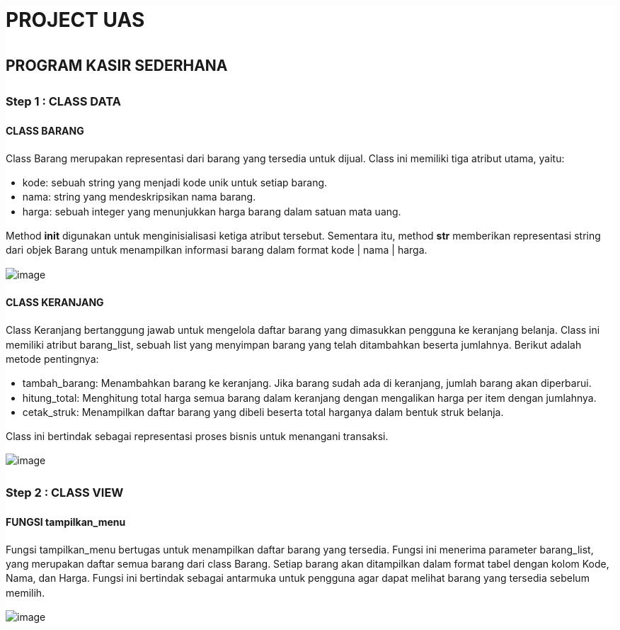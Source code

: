 # PROJECT UAS


## PROGRAM KASIR SEDERHANA


### Step 1 : CLASS DATA

#### CLASS BARANG

Class Barang merupakan representasi dari barang yang tersedia untuk dijual. 
Class ini memiliki tiga atribut utama, yaitu:

- kode: sebuah string yang menjadi kode unik untuk setiap barang.
- nama: string yang mendeskripsikan nama barang.
- harga: sebuah integer yang menunjukkan harga barang dalam satuan mata uang.

Method __init__ digunakan untuk menginisialisasi ketiga atribut tersebut. Sementara itu, method __str__ memberikan representasi string dari objek Barang untuk menampilkan informasi barang dalam format kode | nama | harga.

<img width="395" alt="image" src="https://github.com/user-attachments/assets/3a79ea49-5464-4455-b968-fb54d90f8038" />


#### CLASS KERANJANG

Class Keranjang bertanggung jawab untuk mengelola daftar barang yang dimasukkan pengguna ke keranjang belanja. Class ini memiliki atribut barang_list, sebuah list yang menyimpan barang yang telah ditambahkan beserta jumlahnya. Berikut adalah metode pentingnya:

- tambah_barang: Menambahkan barang ke keranjang. Jika barang sudah ada di keranjang, jumlah barang akan diperbarui.
- hitung_total: Menghitung total harga semua barang dalam keranjang dengan mengalikan harga per item dengan jumlahnya.
- cetak_struk: Menampilkan daftar barang yang dibeli beserta total harganya dalam bentuk struk belanja.

Class ini bertindak sebagai representasi proses bisnis untuk menangani transaksi.

<img width="477" alt="image" src="https://github.com/user-attachments/assets/3bb25da5-6d06-40da-972e-fb7faa177ab7" />

### Step 2 : CLASS VIEW

#### FUNGSI tampilkan_menu

Fungsi tampilkan_menu bertugas untuk menampilkan daftar barang yang tersedia. Fungsi ini menerima parameter barang_list, yang merupakan daftar semua barang dari class Barang. Setiap barang akan ditampilkan dalam format tabel dengan kolom Kode, Nama, dan Harga. Fungsi ini bertindak sebagai antarmuka untuk pengguna agar dapat melihat barang yang tersedia sebelum memilih.

<img width="542" alt="image" src="https://github.com/user-attachments/assets/8c8f7846-5e61-4417-997f-f7ee2856ae15" />

